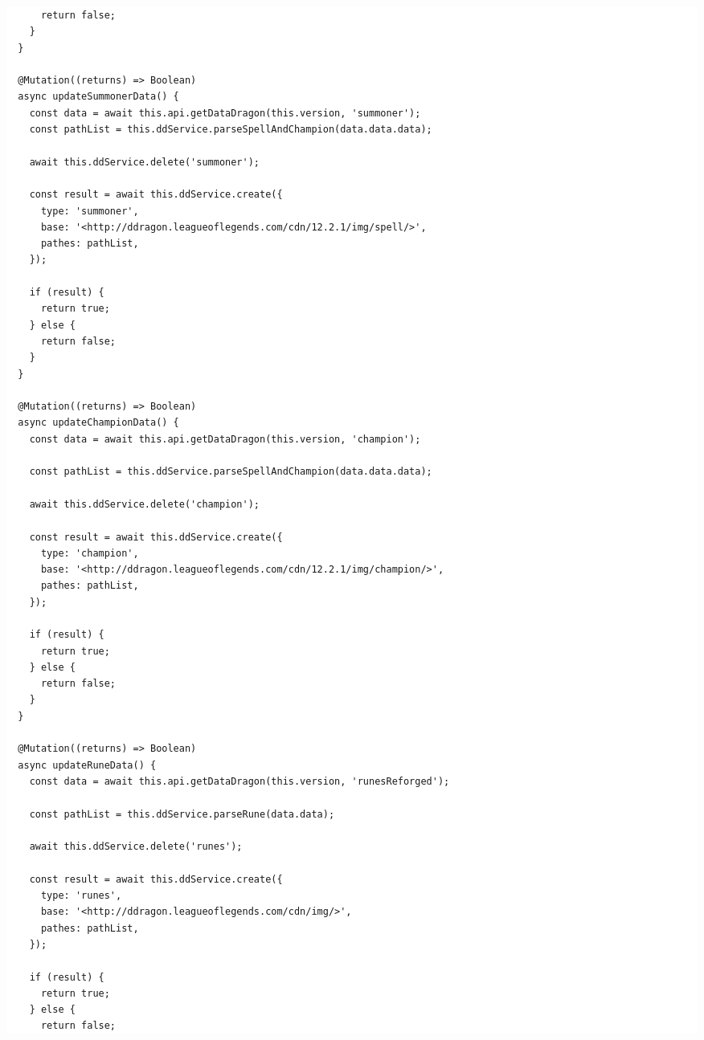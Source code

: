 ```
      return false;
    }
  }

  @Mutation((returns) => Boolean)
  async updateSummonerData() {
    const data = await this.api.getDataDragon(this.version, 'summoner');
    const pathList = this.ddService.parseSpellAndChampion(data.data.data);

    await this.ddService.delete('summoner');

    const result = await this.ddService.create({
      type: 'summoner',
      base: '<http://ddragon.leagueoflegends.com/cdn/12.2.1/img/spell/>',
      pathes: pathList,
    });

    if (result) {
      return true;
    } else {
      return false;
    }
  }

  @Mutation((returns) => Boolean)
  async updateChampionData() {
    const data = await this.api.getDataDragon(this.version, 'champion');

    const pathList = this.ddService.parseSpellAndChampion(data.data.data);

    await this.ddService.delete('champion');

    const result = await this.ddService.create({
      type: 'champion',
      base: '<http://ddragon.leagueoflegends.com/cdn/12.2.1/img/champion/>',
      pathes: pathList,
    });

    if (result) {
      return true;
    } else {
      return false;
    }
  }

  @Mutation((returns) => Boolean)
  async updateRuneData() {
    const data = await this.api.getDataDragon(this.version, 'runesReforged');

    const pathList = this.ddService.parseRune(data.data);

    await this.ddService.delete('runes');

    const result = await this.ddService.create({
      type: 'runes',
      base: '<http://ddragon.leagueoflegends.com/cdn/img/>',
      pathes: pathList,
    });

    if (result) {
      return true;
    } else {
      return false;
```